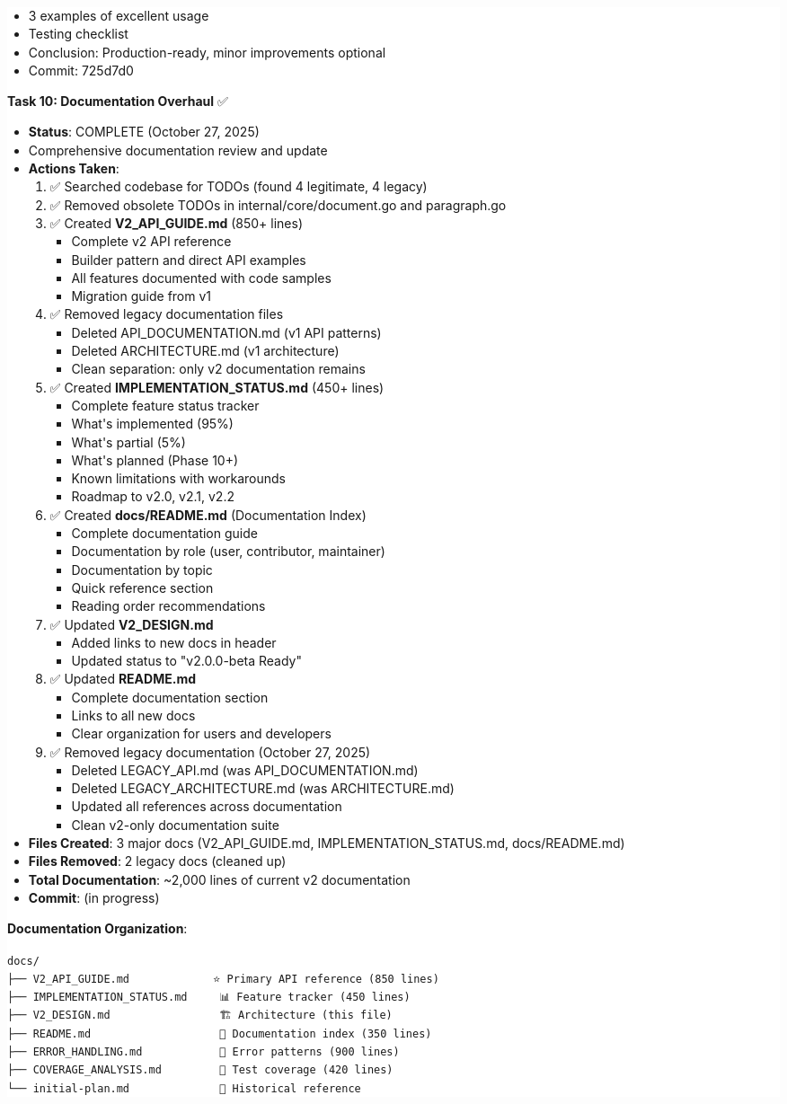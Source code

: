   - 3 examples of excellent usage
  - Testing checklist
  - Conclusion: Production-ready, minor improvements optional
- Commit: 725d7d0

**Task 10: Documentation Overhaul** ✅
- **Status**: COMPLETE (October 27, 2025)
- Comprehensive documentation review and update
- **Actions Taken**:
  1. ✅ Searched codebase for TODOs (found 4 legitimate, 4 legacy)
  2. ✅ Removed obsolete TODOs in internal/core/document.go and paragraph.go
  3. ✅ Created **V2_API_GUIDE.md** (850+ lines)
     - Complete v2 API reference
     - Builder pattern and direct API examples
     - All features documented with code samples
     - Migration guide from v1
  4. ✅ Removed legacy documentation files
     - Deleted API_DOCUMENTATION.md (v1 API patterns)
     - Deleted ARCHITECTURE.md (v1 architecture)
     - Clean separation: only v2 documentation remains
  5. ✅ Created **IMPLEMENTATION_STATUS.md** (450+ lines)
     - Complete feature status tracker
     - What's implemented (95%)
     - What's partial (5%)
     - What's planned (Phase 10+)
     - Known limitations with workarounds
     - Roadmap to v2.0, v2.1, v2.2
  6. ✅ Created **docs/README.md** (Documentation Index)
     - Complete documentation guide
     - Documentation by role (user, contributor, maintainer)
     - Documentation by topic
     - Quick reference section
     - Reading order recommendations
  7. ✅ Updated **V2_DESIGN.md**
     - Added links to new docs in header
     - Updated status to "v2.0.0-beta Ready"
  8. ✅ Updated **README.md**
     - Complete documentation section
     - Links to all new docs
     - Clear organization for users and developers
  9. ✅ Removed legacy documentation (October 27, 2025)
     - Deleted LEGACY_API.md (was API_DOCUMENTATION.md)
     - Deleted LEGACY_ARCHITECTURE.md (was ARCHITECTURE.md)
     - Updated all references across documentation
     - Clean v2-only documentation suite
- **Files Created**: 3 major docs (V2_API_GUIDE.md, IMPLEMENTATION_STATUS.md, docs/README.md)
- **Files Removed**: 2 legacy docs (cleaned up)
- **Total Documentation**: ~2,000 lines of current v2 documentation
- **Commit**: (in progress)

**Documentation Organization**:
```
docs/
├── V2_API_GUIDE.md             ⭐ Primary API reference (850 lines)
├── IMPLEMENTATION_STATUS.md     📊 Feature tracker (450 lines)
├── V2_DESIGN.md                 🏗️ Architecture (this file)
├── README.md                    📖 Documentation index (350 lines)
├── ERROR_HANDLING.md            🚨 Error patterns (900 lines)
├── COVERAGE_ANALYSIS.md         🧪 Test coverage (420 lines)
└── initial-plan.md              📝 Historical reference
```
